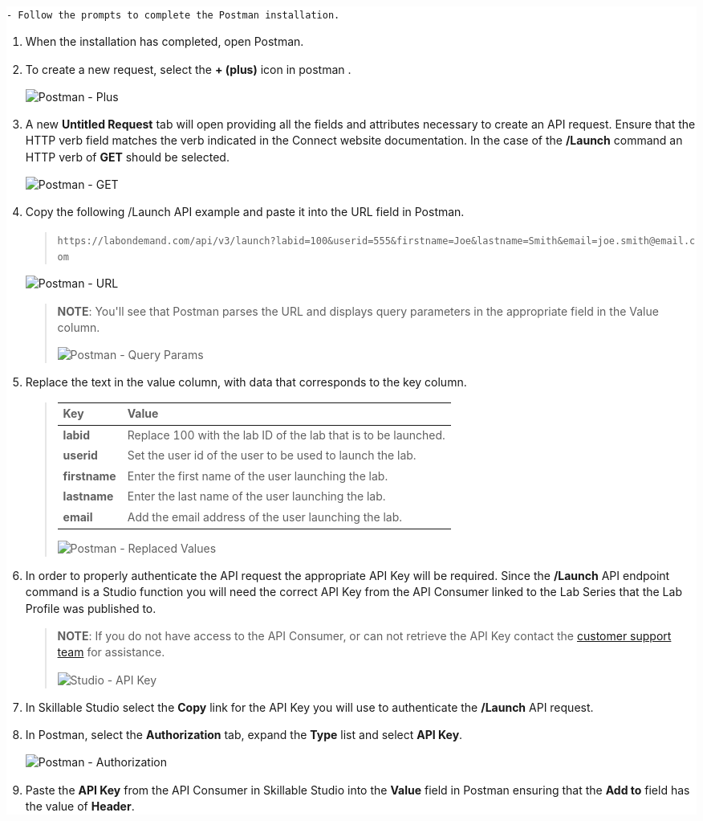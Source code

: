     - Follow the prompts to complete the Postman installation.

1. When the installation has completed, open Postman.

1. To create a new request, select the **+ (plus)** icon in postman .

    ![Postman - Plus](../images/Postman-Plus.png)

1. A new **Untitled Request** tab will open providing all the fields and attributes necessary to create an API request. Ensure that the HTTP verb field matches the verb indicated in the Connect website documentation. In the case of the **/Launch** command an HTTP verb of **GET** should be selected.

    ![Postman - GET](../images/Postman-Get.png)

1. Copy  the following /Launch API example and paste it into the URL field in Postman.

    >`https://labondemand.com/api/v3/launch?labid=100&userid=555&firstname=Joe&lastname=Smith&email=joe.smith@email.com`

    ![Postman - URL](../images/Postman-URL.png)

    >**NOTE**: You'll see that Postman parses the URL and displays query parameters in the appropriate field in the Value column.
    >
    >![Postman - Query Params](../images/Postman-Query_Params.png)

1. Replace the text in the value column, with data that corresponds to the key column. 

    >| Key | Value |
    >|:---|:---|
    >| **labid** | Replace 100 with the lab ID of the lab that is to be launched. |
    >| **userid** | Set the user id of the user to be used to launch the lab. |
    >| **firstname** | Enter the first name of the user launching the lab. |
    >| **lastname** |  Enter the last name of the user launching the lab. |
    >| **email** | Add the email address of the user launching the lab. |
    >
    >![Postman - Replaced Values](../images/Postman-Replaced_Values.png)

1. In order to properly authenticate the API request the appropriate API Key will be required. Since the **/Launch** API endpoint command is a Studio function you will need the correct API Key from the API Consumer linked to the Lab Series that the Lab Profile was published to. 

    >**NOTE**: If you do not have access to the API Consumer, or can not retrieve the API Key contact the [customer support team](http://www.skillable.com/customer-support/) for assistance.
    >
    >![Studio - API Key](Studio-API_Key.png)

1. In Skillable Studio select the **Copy** link for the API Key you will use to authenticate the **/Launch** API request.

1. In Postman, select the **Authorization** tab, expand the **Type** list and select **API Key**.

    ![Postman - Authorization](../images/Postman-Authorization.png)

1. Paste the **API Key** from the API Consumer in Skillable Studio into the **Value** field in Postman ensuring that the **Add to** field has the value of **Header**.
